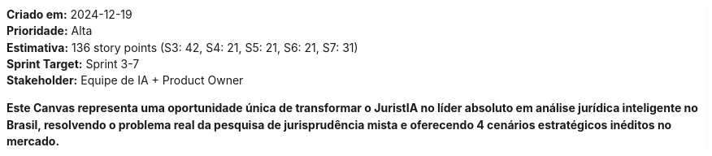 
**Criado em:** 2024-12-19  
**Prioridade:** Alta  
**Estimativa:** 136 story points (S3: 42, S4: 21, S5: 21, S6: 21, S7: 31)  
**Sprint Target:** Sprint 3-7  
**Stakeholder:** Equipe de IA + Product Owner  

**Este Canvas representa uma oportunidade única de transformar o JuristIA no líder absoluto em análise jurídica inteligente no Brasil, resolvendo o problema real da pesquisa de jurisprudência mista e oferecendo 4 cenários estratégicos inéditos no mercado.**
